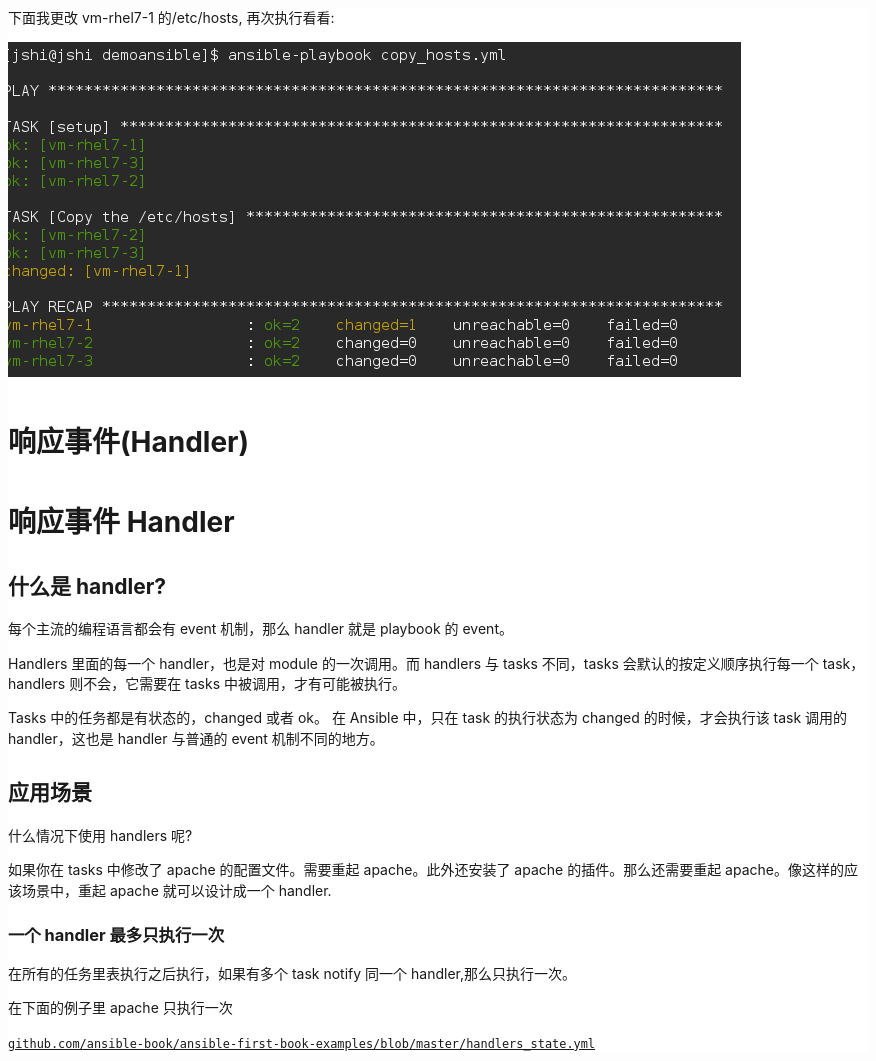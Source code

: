 下面我更改 vm-rhel7-1 的\/etc\/hosts, 再次执行看看:

![](img/copy_hosts_3rd.png)

# 响应事件(Handler)

# 响应事件 Handler

## 什么是 handler?

每个主流的编程语言都会有 event 机制，那么 handler 就是 playbook 的 event。

Handlers 里面的每一个 handler，也是对 module 的一次调用。而 handlers 与 tasks 不同，tasks 会默认的按定义顺序执行每一个 task，handlers 则不会，它需要在 tasks 中被调用，才有可能被执行。

Tasks 中的任务都是有状态的，changed 或者 ok。 在 Ansible 中，只在 task 的执行状态为 changed 的时候，才会执行该 task 调用的 handler，这也是 handler 与普通的 event 机制不同的地方。

## 应用场景

什么情况下使用 handlers 呢?

如果你在 tasks 中修改了 apache 的配置文件。需要重起 apache。此外还安装了 apache 的插件。那么还需要重起 apache。像这样的应该场景中，重起 apache 就可以设计成一个 handler.

### 一个 handler 最多只执行一次

在所有的任务里表执行之后执行，如果有多个 task notify 同一个 handler,那么只执行一次。

在下面的例子里 apache 只执行一次

[`github.com/ansible-book/ansible-first-book-examples/blob/master/handlers_state.yml`](https://github.com/ansible-book/ansible-first-book-examples/blob/master/handlers_state.yml)
